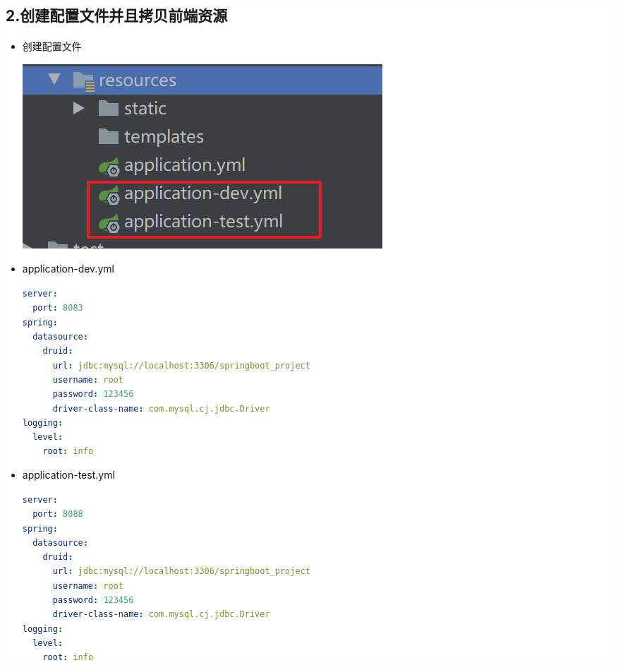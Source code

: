   

## 2.创建配置文件并且拷贝前端资源

- 创建配置文件

  ![image-20221126144505334](picture/image-20221126144505334.png)

- application-dev.yml

  ```yaml
  server:
    port: 8083
  spring:
    datasource:
      druid:
        url: jdbc:mysql://localhost:3306/springboot_project
        username: root
        password: 123456
        driver-class-name: com.mysql.cj.jdbc.Driver
  logging:
    level:
      root: info
  ```

- application-test.yml

  ```yaml
  server:
    port: 8088
  spring:
    datasource:
      druid:
        url: jdbc:mysql://localhost:3306/springboot_project
        username: root
        password: 123456
        driver-class-name: com.mysql.cj.jdbc.Driver
  logging:
    level:
      root: info
  ```
